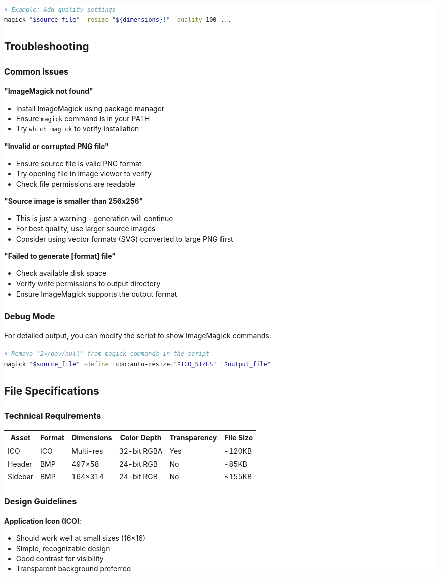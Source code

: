 ```bash
# Example: Add quality settings
magick "$source_file" -resize "${dimensions}!" -quality 100 ...
```

## Troubleshooting

### Common Issues

**"ImageMagick not found"**
- Install ImageMagick using package manager
- Ensure `magick` command is in your PATH
- Try `which magick` to verify installation

**"Invalid or corrupted PNG file"**
- Ensure source file is valid PNG format
- Try opening file in image viewer to verify
- Check file permissions are readable

**"Source image is smaller than 256x256"**
- This is just a warning - generation will continue
- For best quality, use larger source images
- Consider using vector formats (SVG) converted to large PNG first

**"Failed to generate [format] file"**
- Check available disk space
- Verify write permissions to output directory
- Ensure ImageMagick supports the output format

### Debug Mode
For detailed output, you can modify the script to show ImageMagick commands:

```bash
# Remove '2>/dev/null' from magick commands in the script
magick "$source_file" -define icon:auto-resize="$ICO_SIZES" "$output_file"
```

## File Specifications

### Technical Requirements

| Asset | Format | Dimensions | Color Depth | Transparency | File Size |
|-------|--------|------------|-------------|--------------|-----------|
| ICO   | ICO    | Multi-res  | 32-bit RGBA | Yes          | ~120KB    |
| Header| BMP    | 497×58     | 24-bit RGB  | No           | ~85KB     |
| Sidebar| BMP   | 164×314    | 24-bit RGB  | No           | ~155KB    |

### Design Guidelines

**Application Icon (ICO)**:
- Should work well at small sizes (16×16)
- Simple, recognizable design
- Good contrast for visibility
- Transparent background preferred

